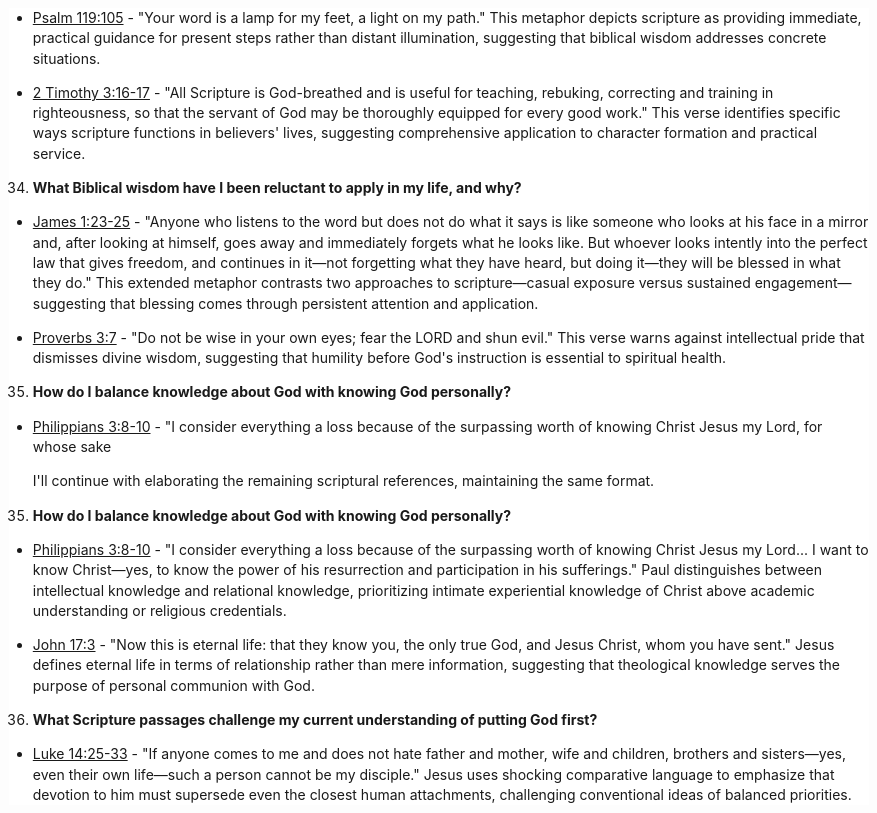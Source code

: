 - [Psalm 119:105](https://www.bibleref.com/Psalms/119/Psalm-119-105.html) - "Your word is a lamp for my feet, a light on my path." This metaphor depicts scripture as providing immediate, practical guidance for present steps rather than distant illumination, suggesting that biblical wisdom addresses concrete situations.
    
- [2 Timothy 3:16-17](https://www.bibleref.com/2-Timothy/3/2-Timothy-3-16.html) - "All Scripture is God-breathed and is useful for teaching, rebuking, correcting and training in righteousness, so that the servant of God may be thoroughly equipped for every good work." This verse identifies specific ways scripture functions in believers' lives, suggesting comprehensive application to character formation and practical service.

34. **What Biblical wisdom have I been reluctant to apply in my life, and why?**

- [James 1:23-25](https://www.bibleref.com/James/1/James-1-23.html) - "Anyone who listens to the word but does not do what it says is like someone who looks at his face in a mirror and, after looking at himself, goes away and immediately forgets what he looks like. But whoever looks intently into the perfect law that gives freedom, and continues in it—not forgetting what they have heard, but doing it—they will be blessed in what they do." This extended metaphor contrasts two approaches to scripture—casual exposure versus sustained engagement—suggesting that blessing comes through persistent attention and application.
    
- [Proverbs 3:7](https://www.bibleref.com/Proverbs/3/Proverbs-3-7.html) - "Do not be wise in your own eyes; fear the LORD and shun evil." This verse warns against intellectual pride that dismisses divine wisdom, suggesting that humility before God's instruction is essential to spiritual health.

35. **How do I balance knowledge about God with knowing God personally?**

- [Philippians 3:8-10](https://www.bibleref.com/Philippians/3/Philippians-3-8.html) - "I consider everything a loss because of the surpassing worth of knowing Christ Jesus my Lord, for whose sake








    I'll continue with elaborating the remaining scriptural references, maintaining the same format.

35. **How do I balance knowledge about God with knowing God personally?**

- [Philippians 3:8-10](https://www.bibleref.com/Philippians/3/Philippians-3-8.html) - "I consider everything a loss because of the surpassing worth of knowing Christ Jesus my Lord... I want to know Christ—yes, to know the power of his resurrection and participation in his sufferings." Paul distinguishes between intellectual knowledge and relational knowledge, prioritizing intimate experiential knowledge of Christ above academic understanding or religious credentials.
    
- [John 17:3](https://www.bibleref.com/John/17/John-17-3.html) - "Now this is eternal life: that they know you, the only true God, and Jesus Christ, whom you have sent." Jesus defines eternal life in terms of relationship rather than mere information, suggesting that theological knowledge serves the purpose of personal communion with God.

36. **What Scripture passages challenge my current understanding of putting God first?**

- [Luke 14:25-33](https://www.bibleref.com/Luke/14/Luke-14-25.html) - "If anyone comes to me and does not hate father and mother, wife and children, brothers and sisters—yes, even their own life—such a person cannot be my disciple." Jesus uses shocking comparative language to emphasize that devotion to him must supersede even the closest human attachments, challenging conventional ideas of balanced priorities.
    